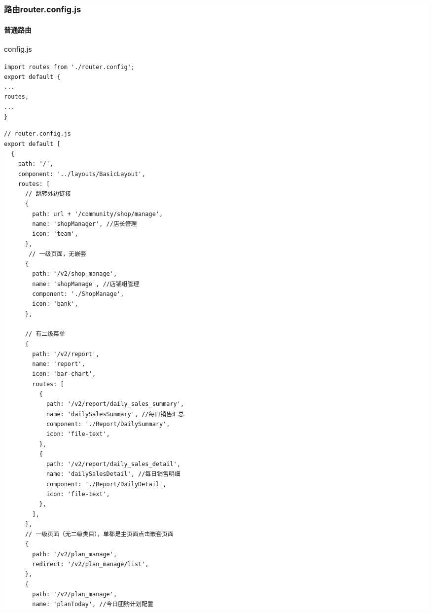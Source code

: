 

### 路由router.config.js

#### 普通路由

config.js

```
import routes from './router.config';
export default {
...
routes,
...
}
```

```
// router.config.js
export default [
  {
    path: '/',
    component: '../layouts/BasicLayout',
    routes: [
      // 跳转外边链接
      {
        path: url + '/community/shop/manage',
        name: 'shopManager', //店长管理
        icon: 'team',
      },
       // 一级页面，无嵌套
      {
        path: '/v2/shop_manage',
        name: 'shopManage', //店铺组管理
        component: './ShopManage',
        icon: 'bank',
      },
      
      // 有二级菜单
      {
        path: '/v2/report',
        name: 'report',
        icon: 'bar-chart',
        routes: [
          {
            path: '/v2/report/daily_sales_summary',
            name: 'dailySalesSummary', //每日销售汇总
            component: './Report/DailySummary',
            icon: 'file-text',
          },
          {
            path: '/v2/report/daily_sales_detail',
            name: 'dailySalesDetail', //每日销售明细
            component: './Report/DailyDetail',
            icon: 'file-text',
          },
        ],
      },
      // 一级页面（无二级类目），单都是主页面点击嵌套页面
      {
        path: '/v2/plan_manage',
        redirect: '/v2/plan_manage/list',
      },
      {
        path: '/v2/plan_manage',
        name: 'planToday', //今日团购计划配置
```